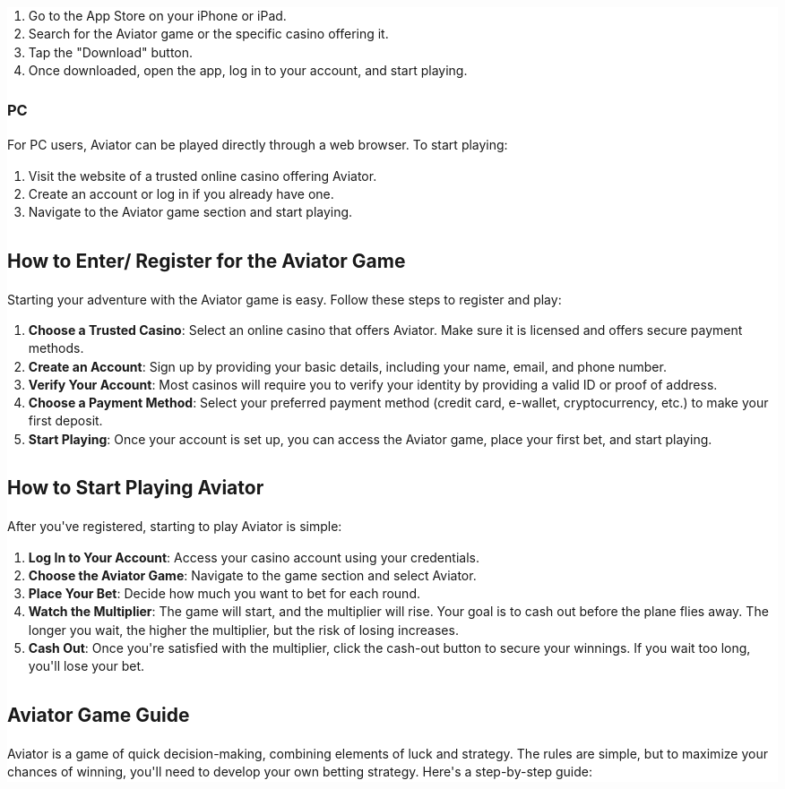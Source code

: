 1.  Go to the App Store on your iPhone or iPad.
2.  Search for the Aviator game or the specific casino offering it.
3.  Tap the \"Download\" button.
4.  Once downloaded, open the app, log in to your account, and start
    playing.

### PC

For PC users, Aviator can be played directly through a web browser. To
start playing:

1.  Visit the website of a trusted online casino offering Aviator.
2.  Create an account or log in if you already have one.
3.  Navigate to the Aviator game section and start playing.

## How to Enter/ Register for the Aviator Game

Starting your adventure with the Aviator game is easy. Follow these
steps to register and play:

1.  **Choose a Trusted Casino**: Select an online casino that offers
    Aviator. Make sure it is licensed and offers secure payment methods.
2.  **Create an Account**: Sign up by providing your basic details,
    including your name, email, and phone number.
3.  **Verify Your Account**: Most casinos will require you to verify
    your identity by providing a valid ID or proof of address.
4.  **Choose a Payment Method**: Select your preferred payment method
    (credit card, e-wallet, cryptocurrency, etc.) to make your first
    deposit.
5.  **Start Playing**: Once your account is set up, you can access the
    Aviator game, place your first bet, and start playing.

## How to Start Playing Aviator

After you've registered, starting to play Aviator is simple:

1.  **Log In to Your Account**: Access your casino account using your
    credentials.
2.  **Choose the Aviator Game**: Navigate to the game section and select
    Aviator.
3.  **Place Your Bet**: Decide how much you want to bet for each round.
4.  **Watch the Multiplier**: The game will start, and the multiplier
    will rise. Your goal is to cash out before the plane flies away. The
    longer you wait, the higher the multiplier, but the risk of losing
    increases.
5.  **Cash Out**: Once you\'re satisfied with the multiplier, click the
    cash-out button to secure your winnings. If you wait too long,
    you'll lose your bet.

## Aviator Game Guide

Aviator is a game of quick decision-making, combining elements of luck
and strategy. The rules are simple, but to maximize your chances of
winning, you'll need to develop your own betting strategy. Here\'s a
step-by-step guide:
